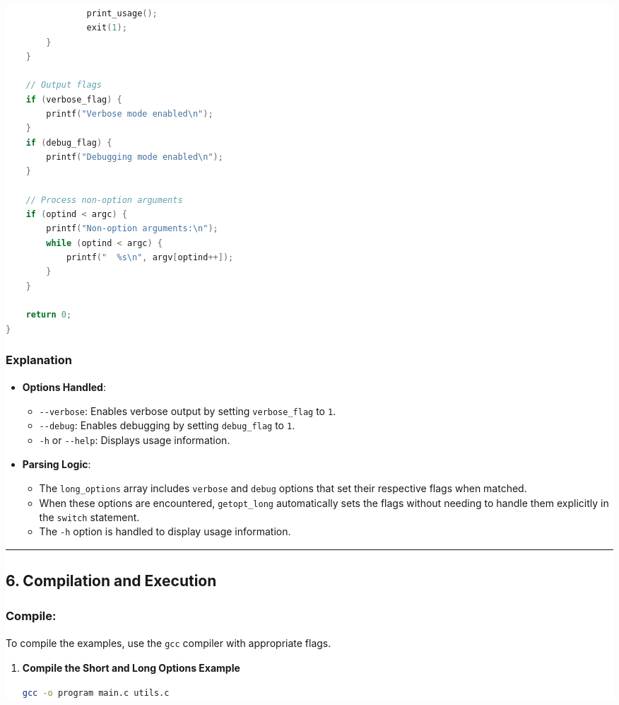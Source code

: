```c
                print_usage();
                exit(1);
        }
    }

    // Output flags
    if (verbose_flag) {
        printf("Verbose mode enabled\n");
    }
    if (debug_flag) {
        printf("Debugging mode enabled\n");
    }

    // Process non-option arguments
    if (optind < argc) {
        printf("Non-option arguments:\n");
        while (optind < argc) {
            printf("  %s\n", argv[optind++]);
        }
    }

    return 0;
}
```

### **Explanation**

- **Options Handled**:

  - `--verbose`: Enables verbose output by setting `verbose_flag` to `1`.
  - `--debug`: Enables debugging by setting `debug_flag` to `1`.
  - `-h` or `--help`: Displays usage information.

- **Parsing Logic**:
  - The `long_options` array includes `verbose` and `debug` options that set their respective flags when matched.
  - When these options are encountered, `getopt_long` automatically sets the flags without needing to handle them explicitly in the `switch` statement.
  - The `-h` option is handled to display usage information.

---

## **6. Compilation and Execution**

### **Compile:**

To compile the examples, use the `gcc` compiler with appropriate flags.

1. **Compile the Short and Long Options Example**

   ```bash
   gcc -o program main.c utils.c
   ```
